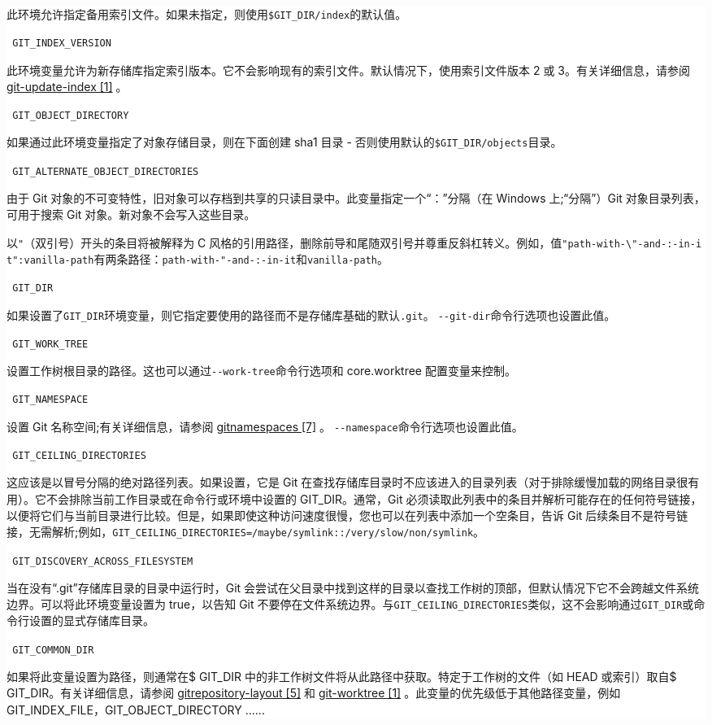 此环境允许指定备用索引文件。如果未指定，则使用`$GIT_DIR/index`的默认值。

```
 GIT_INDEX_VERSION 
```

此环境变量允许为新存储库指定索引版本。它不会影响现有的索引文件。默认情况下，使用索引文件版本 2 或 3。有关详细信息，请参阅 [git-update-index [1]](https://git-scm.com/docs/git-update-index) 。

```
 GIT_OBJECT_DIRECTORY 
```

如果通过此环境变量指定了对象存储目录，则在下面创建 sha1 目录 - 否则使用默认的`$GIT_DIR/objects`目录。

```
 GIT_ALTERNATE_OBJECT_DIRECTORIES 
```

由于 Git 对象的不可变特性，旧对象可以存档到共享的只读目录中。此变量指定一个“：”分隔（在 Windows 上;“分隔”）Git 对象目录列表，可用于搜索 Git 对象。新对象不会写入这些目录。

以`"`（双引号）开头的条目将被解释为 C 风格的引用路径，删除前导和尾随双引号并尊重反斜杠转义。例如，值`"path-with-\"-and-:-in-it":vanilla-path`有两条路径：`path-with-"-and-:-in-it`和`vanilla-path`。

```
 GIT_DIR 
```

如果设置了`GIT_DIR`环境变量，则它指定要使用的路径而不是存储库基础的默认`.git`。 `--git-dir`命令行选项也设置此值。

```
 GIT_WORK_TREE 
```

设置工作树根目录的路径。这也可以通过`--work-tree`命令行选项和 core.worktree 配置变量来控制。

```
 GIT_NAMESPACE 
```

设置 Git 名称空间;有关详细信息，请参阅 [gitnamespaces [7]](https://git-scm.com/docs/gitnamespaces) 。 `--namespace`命令行选项也设置此值。

```
 GIT_CEILING_DIRECTORIES 
```

这应该是以冒号分隔的绝对路径列表。如果设置，它是 Git 在查找存储库目录时不应该进入的目录列表（对于排除缓慢加载的网络目录很有用）。它不会排除当前工作目录或在命令行或环境中设置的 GIT_DIR。通常，Git 必须读取此列表中的条目并解析可能存在的任何符号链接，以便将它们与当前目录进行比较。但是，如果即使这种访问速度很慢，您也可以在列表中添加一个空条目，告诉 Git 后续条目不是符号链接，无需解析;例如，`GIT_CEILING_DIRECTORIES=/maybe/symlink::/very/slow/non/symlink`。

```
 GIT_DISCOVERY_ACROSS_FILESYSTEM 
```

当在没有“.git”存储库目录的目录中运行时，Git 会尝试在父目录中找到这样的目录以查找工作树的顶部，但默认情况下它不会跨越文件系统边界。可以将此环境变量设置为 true，以告知 Git 不要停在文件系统边界。与`GIT_CEILING_DIRECTORIES`类似，这不会影响通过`GIT_DIR`或命令行设置的显式存储库目录。

```
 GIT_COMMON_DIR 
```

如果将此变量设置为路径，则通常在$ GIT_DIR 中的非工作树文件将从此路径中获取。特定于工作树的文件（如 HEAD 或索引）取自$ GIT_DIR。有关详细信息，请参阅 [gitrepository-layout [5]](https://git-scm.com/docs/gitrepository-layout) 和 [git-worktree [1]](https://git-scm.com/docs/git-worktree) 。此变量的优先级低于其他路径变量，例如 GIT_INDEX_FILE，GIT_OBJECT_DIRECTORY ......

